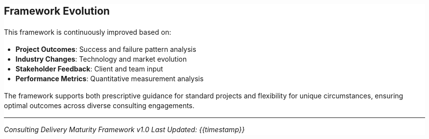 
## Framework Evolution

This framework is continuously improved based on:

- **Project Outcomes**: Success and failure pattern analysis
- **Industry Changes**: Technology and market evolution
- **Stakeholder Feedback**: Client and team input
- **Performance Metrics**: Quantitative measurement analysis

The framework supports both prescriptive guidance for standard projects and flexibility for unique circumstances, ensuring optimal outcomes across diverse consulting engagements.

---

*Consulting Delivery Maturity Framework v1.0*
*Last Updated: {{timestamp}}*